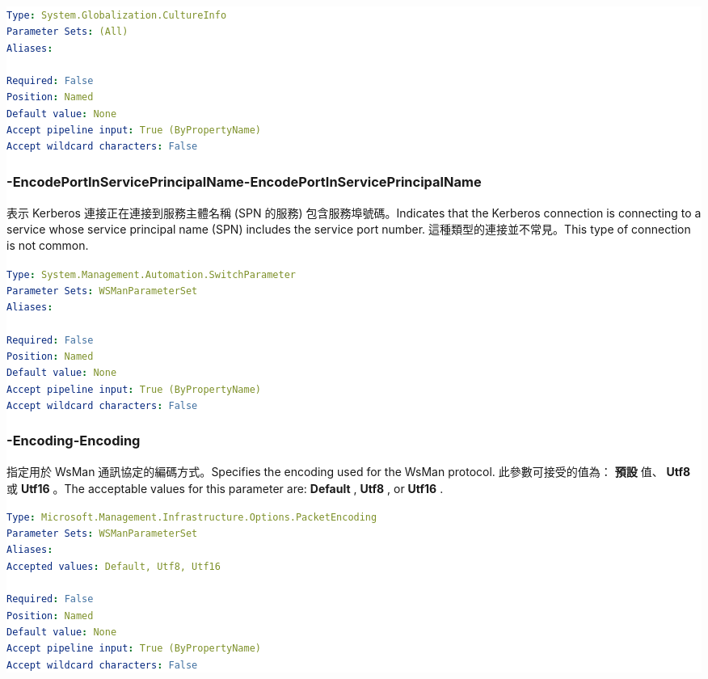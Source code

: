 ```yaml
Type: System.Globalization.CultureInfo
Parameter Sets: (All)
Aliases:

Required: False
Position: Named
Default value: None
Accept pipeline input: True (ByPropertyName)
Accept wildcard characters: False
```

### <span data-ttu-id="4f7f1-134">-EncodePortInServicePrincipalName</span><span class="sxs-lookup"><span data-stu-id="4f7f1-134">-EncodePortInServicePrincipalName</span></span>

<span data-ttu-id="4f7f1-135">表示 Kerberos 連接正在連接到服務主體名稱 (SPN 的服務) 包含服務埠號碼。</span><span class="sxs-lookup"><span data-stu-id="4f7f1-135">Indicates that the Kerberos connection is connecting to a service whose service principal name (SPN) includes the service port number.</span></span> <span data-ttu-id="4f7f1-136">這種類型的連接並不常見。</span><span class="sxs-lookup"><span data-stu-id="4f7f1-136">This type of connection is not common.</span></span>

```yaml
Type: System.Management.Automation.SwitchParameter
Parameter Sets: WSManParameterSet
Aliases:

Required: False
Position: Named
Default value: None
Accept pipeline input: True (ByPropertyName)
Accept wildcard characters: False
```

### <span data-ttu-id="4f7f1-137">-Encoding</span><span class="sxs-lookup"><span data-stu-id="4f7f1-137">-Encoding</span></span>

<span data-ttu-id="4f7f1-138">指定用於 WsMan 通訊協定的編碼方式。</span><span class="sxs-lookup"><span data-stu-id="4f7f1-138">Specifies the encoding used for the WsMan protocol.</span></span> <span data-ttu-id="4f7f1-139">此參數可接受的值為： **預設** 值、 **Utf8** 或 **Utf16** 。</span><span class="sxs-lookup"><span data-stu-id="4f7f1-139">The acceptable values for this parameter are: **Default** , **Utf8** , or **Utf16** .</span></span>

```yaml
Type: Microsoft.Management.Infrastructure.Options.PacketEncoding
Parameter Sets: WSManParameterSet
Aliases:
Accepted values: Default, Utf8, Utf16

Required: False
Position: Named
Default value: None
Accept pipeline input: True (ByPropertyName)
Accept wildcard characters: False
```
